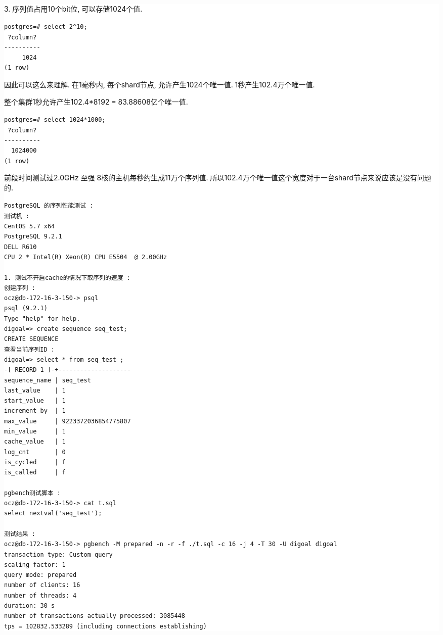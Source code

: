 3\. 序列值占用10个bit位, 可以存储1024个值.  
  
```  
postgres=# select 2^10;  
 ?column?   
----------  
     1024  
(1 row)  
```  
  
因此可以这么来理解. 在1毫秒内, 每个shard节点, 允许产生1024个唯一值. 1秒产生102.4万个唯一值.  
  
整个集群1秒允许产生102.4*8192 = 83.88608亿个唯一值.  
  
```  
postgres=# select 1024*1000;  
 ?column?   
----------  
  1024000  
(1 row)  
```  
  
前段时间测试过2.0GHz 至强 8核的主机每秒约生成11万个序列值. 所以102.4万个唯一值这个宽度对于一台shard节点来说应该是没有问题的.  
  
```  
PostgreSQL 的序列性能测试 :   
测试机 :   
CentOS 5.7 x64  
PostgreSQL 9.2.1  
DELL R610  
CPU 2 * Intel(R) Xeon(R) CPU E5504  @ 2.00GHz  
  
1. 测试不开启cache的情况下取序列的速度 :   
创建序列 :   
ocz@db-172-16-3-150-> psql   
psql (9.2.1)  
Type "help" for help.  
digoal=> create sequence seq_test;  
CREATE SEQUENCE  
查看当前序列ID :   
digoal=> select * from seq_test ;  
-[ RECORD 1 ]-+--------------------  
sequence_name | seq_test  
last_value    | 1  
start_value   | 1  
increment_by  | 1  
max_value     | 9223372036854775807  
min_value     | 1  
cache_value   | 1  
log_cnt       | 0  
is_cycled     | f  
is_called     | f  
  
pgbench测试脚本 :   
ocz@db-172-16-3-150-> cat t.sql  
select nextval('seq_test');  
  
测试结果 :   
ocz@db-172-16-3-150-> pgbench -M prepared -n -r -f ./t.sql -c 16 -j 4 -T 30 -U digoal digoal  
transaction type: Custom query  
scaling factor: 1  
query mode: prepared  
number of clients: 16  
number of threads: 4  
duration: 30 s  
number of transactions actually processed: 3085448  
tps = 102832.533289 (including connections establishing)  
```